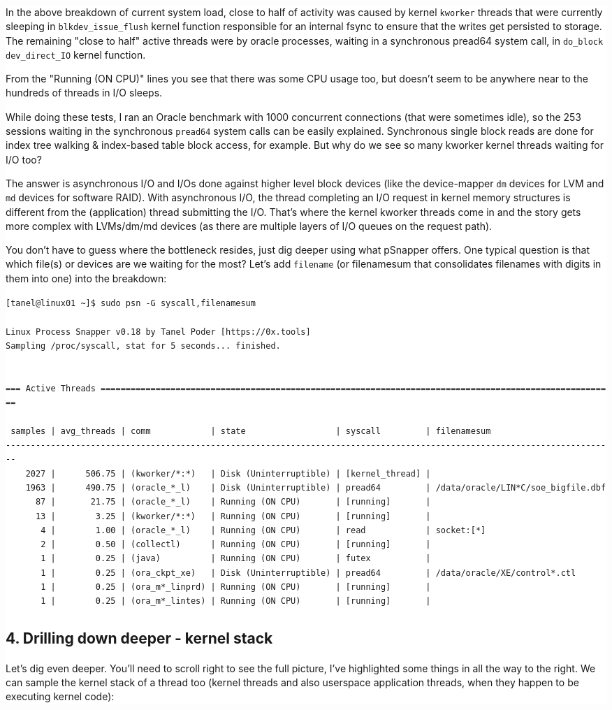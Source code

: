 In the above breakdown of current system load, close to half of activity was caused by kernel `kworker` threads that were currently sleeping in `blkdev_issue_flush` kernel function responsible for an internal fsync to ensure that the writes get persisted to storage. The remaining "close to half" active threads were by oracle processes, waiting in a synchronous pread64 system call, in `do_blockdev_direct_IO` kernel function.

From the "Running (ON CPU)" lines you see that there was some CPU usage too, but doesn’t seem to be anywhere near to the hundreds of threads in I/O sleeps.

While doing these tests, I ran an Oracle benchmark with 1000 concurrent connections (that were sometimes idle), so the 253 sessions waiting in the synchronous `pread64` system calls can be easily explained. Synchronous single block reads are done for index tree walking & index-based table block access, for example. But why do we see so many kworker kernel threads waiting for I/O too?

The answer is asynchronous I/O and I/Os done against higher level block devices (like the device-mapper `dm` devices for LVM and `md` devices for software RAID). With asynchronous I/O, the thread completing an I/O request in kernel memory structures is different from the (application) thread submitting the I/O. That’s where the kernel kworker threads come in and the story gets more complex with LVMs/dm/md devices (as there are multiple layers of I/O queues on the request path).

You don’t have to guess where the bottleneck resides, just dig deeper using what pSnapper offers. One typical question is that which file(s) or devices are we waiting for the most? Let’s add `filename` (or filenamesum that consolidates filenames with digits in them into one) into the breakdown:

```shell
[tanel@linux01 ~]$ sudo psn -G syscall,filenamesum

Linux Process Snapper v0.18 by Tanel Poder [https://0x.tools]
Sampling /proc/syscall, stat for 5 seconds... finished.


=== Active Threads =======================================================================================================

 samples | avg_threads | comm            | state                  | syscall         | filenamesum
--------------------------------------------------------------------------------------------------------------------------
    2027 |      506.75 | (kworker/*:*)   | Disk (Uninterruptible) | [kernel_thread] |
    1963 |      490.75 | (oracle_*_l)    | Disk (Uninterruptible) | pread64         | /data/oracle/LIN*C/soe_bigfile.dbf
      87 |       21.75 | (oracle_*_l)    | Running (ON CPU)       | [running]       |
      13 |        3.25 | (kworker/*:*)   | Running (ON CPU)       | [running]       |
       4 |        1.00 | (oracle_*_l)    | Running (ON CPU)       | read            | socket:[*]
       2 |        0.50 | (collectl)      | Running (ON CPU)       | [running]       |
       1 |        0.25 | (java)          | Running (ON CPU)       | futex           |
       1 |        0.25 | (ora_ckpt_xe)   | Disk (Uninterruptible) | pread64         | /data/oracle/XE/control*.ctl
       1 |        0.25 | (ora_m*_linprd) | Running (ON CPU)       | [running]       |
       1 |        0.25 | (ora_m*_lintes) | Running (ON CPU)       | [running]       |
```

## 4. Drilling down deeper - kernel stack

Let’s dig even deeper. You’ll need to scroll right to see the full picture, I’ve highlighted some things in all the way to the right. We can sample the kernel stack of a thread too (kernel threads and also userspace application threads, when they happen to be executing kernel code):
